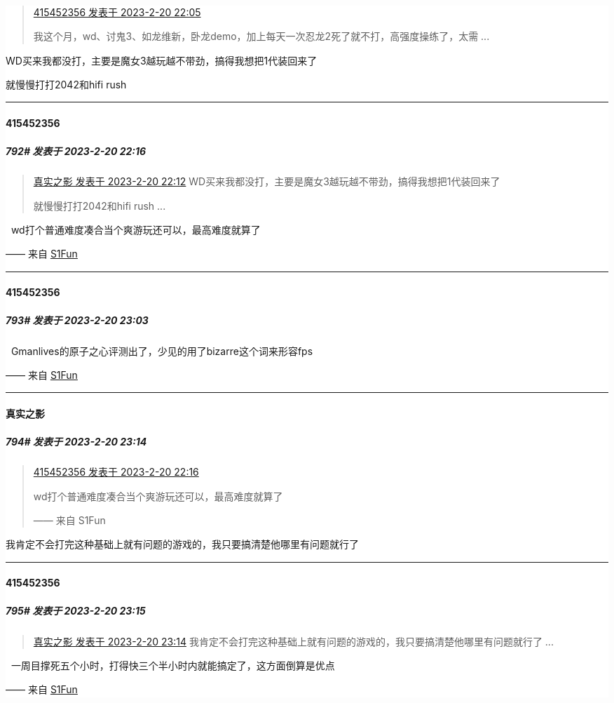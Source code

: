 <blockquote><a href="httphttps://bbs.saraba1st.com/2b/forum.php?mod=redirect&amp;goto=findpost&amp;pid=59827213&amp;ptid=2062303" target="_blank">415452356 发表于 2023-2-20 22:05</a>

我这个月，wd、讨鬼3、如龙维新，卧龙demo，加上每天一次忍龙2死了就不打，高强度操练了，太需 ...</blockquote>
WD买来我都没打，主要是魔女3越玩越不带劲，搞得我想把1代装回来了

就慢慢打打2042和hifi rush


*****

####  415452356  
##### 792#       发表于 2023-2-20 22:16

<blockquote><a href="httphttps://bbs.saraba1st.com/2b/forum.php?mod=redirect&amp;goto=findpost&amp;pid=59827325&amp;ptid=2062303" target="_blank">真实之影 发表于 2023-2-20 22:12</a>
WD买来我都没打，主要是魔女3越玩越不带劲，搞得我想把1代装回来了

就慢慢打打2042和hifi rush ...</blockquote>
  wd打个普通难度凑合当个爽游玩还可以，最高难度就算了

—— 来自 [S1Fun](https://s1fun.koalcat.com)


*****

####  415452356  
##### 793#       发表于 2023-2-20 23:03

  Gmanlives的原子之心评测出了，少见的用了bizarre这个词来形容fps

—— 来自 [S1Fun](https://s1fun.koalcat.com)


*****

####  真实之影  
##### 794#       发表于 2023-2-20 23:14

<blockquote><a href="httphttps://bbs.saraba1st.com/2b/forum.php?mod=redirect&amp;goto=findpost&amp;pid=59827389&amp;ptid=2062303" target="_blank">415452356 发表于 2023-2-20 22:16</a>

wd打个普通难度凑合当个爽游玩还可以，最高难度就算了

—— 来自 S1Fun</blockquote>
我肯定不会打完这种基础上就有问题的游戏的，我只要搞清楚他哪里有问题就行了

*****

####  415452356  
##### 795#       发表于 2023-2-20 23:15

<blockquote><a href="httphttps://bbs.saraba1st.com/2b/forum.php?mod=redirect&amp;goto=findpost&amp;pid=59828114&amp;ptid=2062303" target="_blank">真实之影 发表于 2023-2-20 23:14</a>
我肯定不会打完这种基础上就有问题的游戏的，我只要搞清楚他哪里有问题就行了 ...</blockquote>
  一周目撑死五个小时，打得快三个半小时内就能搞定了，这方面倒算是优点

—— 来自 [S1Fun](https://s1fun.koalcat.com)
